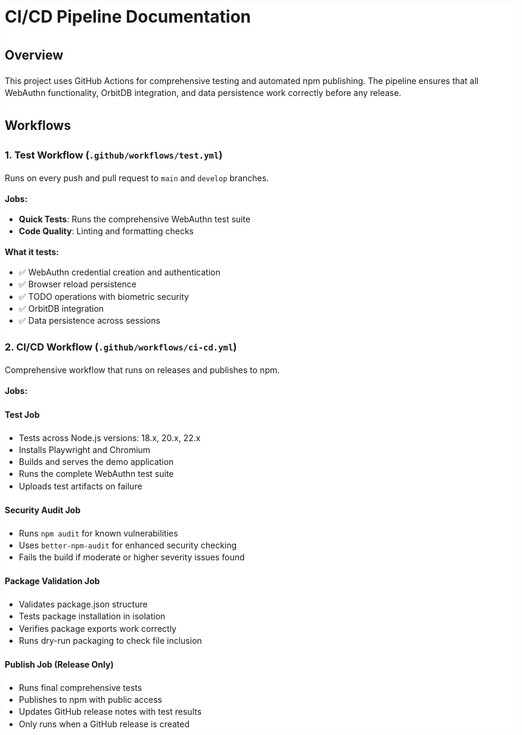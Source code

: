 # CI/CD Pipeline Documentation

## Overview

This project uses GitHub Actions for comprehensive testing and automated npm publishing. The pipeline ensures that all WebAuthn functionality, OrbitDB integration, and data persistence work correctly before any release.

## Workflows

### 1. Test Workflow (`.github/workflows/test.yml`)

Runs on every push and pull request to `main` and `develop` branches.

**Jobs:**
- **Quick Tests**: Runs the comprehensive WebAuthn test suite
- **Code Quality**: Linting and formatting checks

**What it tests:**
- ✅ WebAuthn credential creation and authentication
- ✅ Browser reload persistence
- ✅ TODO operations with biometric security
- ✅ OrbitDB integration
- ✅ Data persistence across sessions

### 2. CI/CD Workflow (`.github/workflows/ci-cd.yml`)

Comprehensive workflow that runs on releases and publishes to npm.

**Jobs:**

#### Test Job
- Tests across Node.js versions: 18.x, 20.x, 22.x
- Installs Playwright and Chromium
- Builds and serves the demo application
- Runs the complete WebAuthn test suite
- Uploads test artifacts on failure

#### Security Audit Job
- Runs `npm audit` for known vulnerabilities
- Uses `better-npm-audit` for enhanced security checking
- Fails the build if moderate or higher severity issues found

#### Package Validation Job
- Validates package.json structure
- Tests package installation in isolation
- Verifies package exports work correctly
- Runs dry-run packaging to check file inclusion

#### Publish Job (Release Only)
- Runs final comprehensive tests
- Publishes to npm with public access
- Updates GitHub release notes with test results
- Only runs when a GitHub release is created

